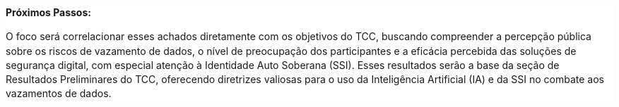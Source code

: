 **Próximos Passos:**

O foco será correlacionar esses achados diretamente com os objetivos do TCC, buscando compreender a percepção pública sobre os riscos de vazamento de dados, o nível de preocupação dos participantes e a eficácia percebida das soluções de segurança digital, com especial atenção à Identidade Auto Soberana (SSI). Esses resultados serão a base da seção de Resultados Preliminares do TCC, oferecendo diretrizes valiosas para o uso da Inteligência Artificial (IA) e da SSI no combate aos vazamentos de dados.


```python

```
